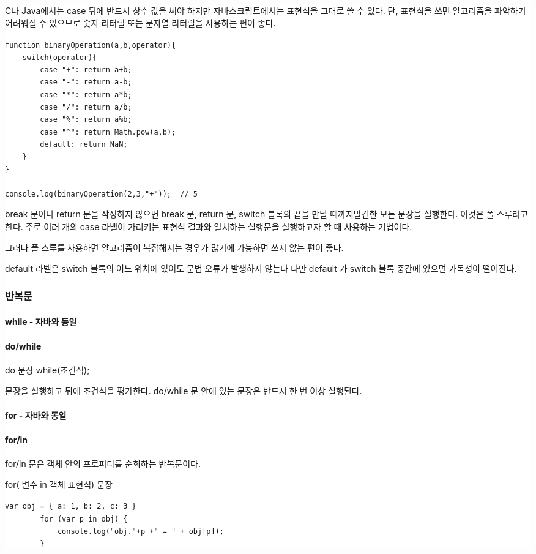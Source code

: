 
C나 Java에서는 case 뒤에 반드시 상수 값을 써야 하지만 자바스크립트에서는 표현식을 그대로 쓸 수 있다. 단, 표현식을 쓰면 알고리즘을 파악하기 어려워질 수 있으므로 숫자 리터럴 또는 문자열 리터럴을 사용하는 편이 좋다.


```
function binaryOperation(a,b,operator){
    switch(operator){
        case "+": return a+b;
        case "-": return a-b;
        case "*": return a*b;
        case "/": return a/b;
        case "%": return a%b;
        case "^": return Math.pow(a,b);
        default: return NaN;
    }
}

console.log(binaryOperation(2,3,"+"));  // 5
```


break 문이나 return 문을 작성하지 않으면 break 문, return 문, switch 블록의 끝을 만날 때까지발견한 모든 문장을 실행한다. 이것은 폴 스루라고 한다. 주로 여러 개의 case 라벨이 가리키는 표현식 결과와 일치하는 실행문을 실행하고자 할 때 사용하는 기법이다.

그러나 폴 스루를 사용하면 알고리즘이 복잡해지는 경우가 많기에 가능하면 쓰지 않는 편이 좋다.

default 라벨은 switch 블록의 어느 위치에 있어도 문법 오류가 발생하지 않는다 다만 default 가 switch 블록 중간에 있으면 가독성이 떨어진다.


### 반복문 


#### while - 자바와 동일


#### do/while

do 문장 while(조건식);

문장을 실행하고 뒤에 조건식을 평가한다. do/while 문 안에 있는 문장은 반드시 한 번 이상 실행된다.


#### for - 자바와 동일


#### for/in

for/in 문은 객체 안의 프로퍼티를 순회하는 반복문이다.

for( 변수 in 객체 표현식) 문장


```
var obj = { a: 1, b: 2, c: 3 }
        for (var p in obj) {
            console.log("obj."+p +" = " + obj[p]);
        }
```
